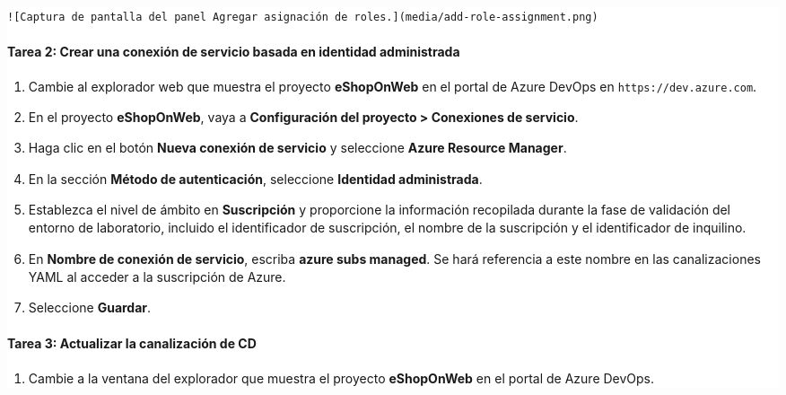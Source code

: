     ![Captura de pantalla del panel Agregar asignación de roles.](media/add-role-assignment.png)

#### Tarea 2: Crear una conexión de servicio basada en identidad administrada

1. Cambie al explorador web que muestra el proyecto **eShopOnWeb** en el portal de Azure DevOps en `https://dev.azure.com`.

1. En el proyecto **eShopOnWeb**, vaya a **Configuración del proyecto > Conexiones de servicio**.

1. Haga clic en el botón **Nueva conexión de servicio** y seleccione **Azure Resource Manager**.

1. En la sección **Método de autenticación**, seleccione **Identidad administrada**.

1. Establezca el nivel de ámbito en **Suscripción** y proporcione la información recopilada durante la fase de validación del entorno de laboratorio, incluido el identificador de suscripción, el nombre de la suscripción y el identificador de inquilino. 

1. En **Nombre de conexión de servicio**, escriba **azure subs managed**. Se hará referencia a este nombre en las canalizaciones YAML al acceder a la suscripción de Azure.

1. Seleccione **Guardar**.

#### Tarea 3: Actualizar la canalización de CD

1. Cambie a la ventana del explorador que muestra el proyecto **eShopOnWeb** en el portal de Azure DevOps.
